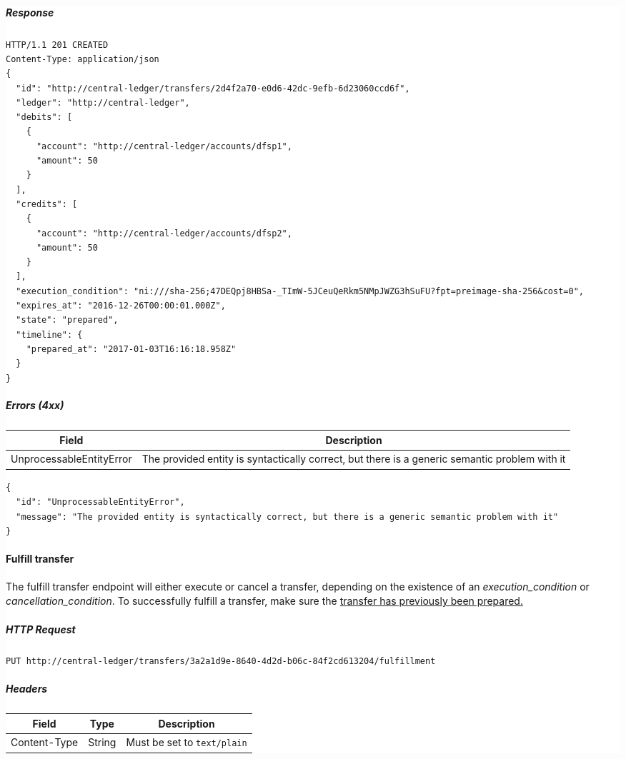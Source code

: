 ##### Response
``` http
HTTP/1.1 201 CREATED
Content-Type: application/json
{
  "id": "http://central-ledger/transfers/2d4f2a70-e0d6-42dc-9efb-6d23060ccd6f",
  "ledger": "http://central-ledger",
  "debits": [
    {
      "account": "http://central-ledger/accounts/dfsp1",
      "amount": 50
    }
  ],
  "credits": [
    {
      "account": "http://central-ledger/accounts/dfsp2",
      "amount": 50
    }
  ],
  "execution_condition": "ni:///sha-256;47DEQpj8HBSa-_TImW-5JCeuQeRkm5NMpJWZG3hSuFU?fpt=preimage-sha-256&cost=0",
  "expires_at": "2016-12-26T00:00:01.000Z",
  "state": "prepared",
  "timeline": {
    "prepared_at": "2017-01-03T16:16:18.958Z"
  }
}
```

##### Errors (4xx)
| Field | Description |
| ----- | ----------- |
| UnprocessableEntityError | The provided entity is syntactically correct, but there is a generic semantic problem with it | 
``` http
{
  "id": "UnprocessableEntityError",
  "message": "The provided entity is syntactically correct, but there is a generic semantic problem with it"
}
```

#### Fulfill transfer 
The fulfill transfer endpoint will either execute or cancel a transfer, depending on the existence of an *execution_condition* or *cancellation_condition*. To successfully fulfill a transfer, make sure the [transfer has previously been prepared.](#prepare-transfer) 

##### HTTP Request
`PUT http://central-ledger/transfers/3a2a1d9e-8640-4d2d-b06c-84f2cd613204/fulfillment`

##### Headers
| Field | Type | Description |
| ----- | ---- | ----------- |
| Content-Type | String | Must be set to `text/plain` |
